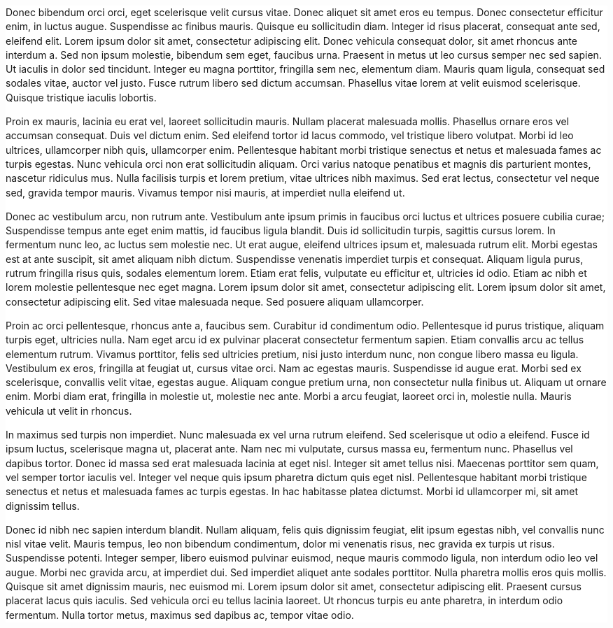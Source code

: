 Donec bibendum orci orci, eget scelerisque velit cursus vitae. Donec aliquet sit amet eros eu tempus. Donec consectetur efficitur enim, in luctus augue. Suspendisse ac finibus mauris. Quisque eu sollicitudin diam. Integer id risus placerat, consequat ante sed, eleifend elit. Lorem ipsum dolor sit amet, consectetur adipiscing elit. Donec vehicula consequat dolor, sit amet rhoncus ante interdum a. Sed non ipsum molestie, bibendum sem eget, faucibus urna. Praesent in metus ut leo cursus semper nec sed sapien. Ut iaculis in dolor sed tincidunt. Integer eu magna porttitor, fringilla sem nec, elementum diam. Mauris quam ligula, consequat sed sodales vitae, auctor vel justo. Fusce rutrum libero sed dictum accumsan. Phasellus vitae lorem at velit euismod scelerisque. Quisque tristique iaculis lobortis.

Proin ex mauris, lacinia eu erat vel, laoreet sollicitudin mauris. Nullam placerat malesuada mollis. Phasellus ornare eros vel accumsan consequat. Duis vel dictum enim. Sed eleifend tortor id lacus commodo, vel tristique libero volutpat. Morbi id leo ultrices, ullamcorper nibh quis, ullamcorper enim. Pellentesque habitant morbi tristique senectus et netus et malesuada fames ac turpis egestas. Nunc vehicula orci non erat sollicitudin aliquam. Orci varius natoque penatibus et magnis dis parturient montes, nascetur ridiculus mus. Nulla facilisis turpis et lorem pretium, vitae ultrices nibh maximus. Sed erat lectus, consectetur vel neque sed, gravida tempor mauris. Vivamus tempor nisi mauris, at imperdiet nulla eleifend ut.

Donec ac vestibulum arcu, non rutrum ante. Vestibulum ante ipsum primis in faucibus orci luctus et ultrices posuere cubilia curae; Suspendisse tempus ante eget enim mattis, id faucibus ligula blandit. Duis id sollicitudin turpis, sagittis cursus lorem. In fermentum nunc leo, ac luctus sem molestie nec. Ut erat augue, eleifend ultrices ipsum et, malesuada rutrum elit. Morbi egestas est at ante suscipit, sit amet aliquam nibh dictum. Suspendisse venenatis imperdiet turpis et consequat. Aliquam ligula purus, rutrum fringilla risus quis, sodales elementum lorem. Etiam erat felis, vulputate eu efficitur et, ultricies id odio. Etiam ac nibh et lorem molestie pellentesque nec eget magna. Lorem ipsum dolor sit amet, consectetur adipiscing elit. Lorem ipsum dolor sit amet, consectetur adipiscing elit. Sed vitae malesuada neque. Sed posuere aliquam ullamcorper.

Proin ac orci pellentesque, rhoncus ante a, faucibus sem. Curabitur id condimentum odio. Pellentesque id purus tristique, aliquam turpis eget, ultricies nulla. Nam eget arcu id ex pulvinar placerat consectetur fermentum sapien. Etiam convallis arcu ac tellus elementum rutrum. Vivamus porttitor, felis sed ultricies pretium, nisi justo interdum nunc, non congue libero massa eu ligula. Vestibulum ex eros, fringilla at feugiat ut, cursus vitae orci. Nam ac egestas mauris. Suspendisse id augue erat. Morbi sed ex scelerisque, convallis velit vitae, egestas augue. Aliquam congue pretium urna, non consectetur nulla finibus ut. Aliquam ut ornare enim. Morbi diam erat, fringilla in molestie ut, molestie nec ante. Morbi a arcu feugiat, laoreet orci in, molestie nulla. Mauris vehicula ut velit in rhoncus.

In maximus sed turpis non imperdiet. Nunc malesuada ex vel urna rutrum eleifend. Sed scelerisque ut odio a eleifend. Fusce id ipsum luctus, scelerisque magna ut, placerat ante. Nam nec mi vulputate, cursus massa eu, fermentum nunc. Phasellus vel dapibus tortor. Donec id massa sed erat malesuada lacinia at eget nisl. Integer sit amet tellus nisi. Maecenas porttitor sem quam, vel semper tortor iaculis vel. Integer vel neque quis ipsum pharetra dictum quis eget nisl. Pellentesque habitant morbi tristique senectus et netus et malesuada fames ac turpis egestas. In hac habitasse platea dictumst. Morbi id ullamcorper mi, sit amet dignissim tellus.

Donec id nibh nec sapien interdum blandit. Nullam aliquam, felis quis dignissim feugiat, elit ipsum egestas nibh, vel convallis nunc nisl vitae velit. Mauris tempus, leo non bibendum condimentum, dolor mi venenatis risus, nec gravida ex turpis ut risus. Suspendisse potenti. Integer semper, libero euismod pulvinar euismod, neque mauris commodo ligula, non interdum odio leo vel augue. Morbi nec gravida arcu, at imperdiet dui. Sed imperdiet aliquet ante sodales porttitor. Nulla pharetra mollis eros quis mollis. Quisque sit amet dignissim mauris, nec euismod mi. Lorem ipsum dolor sit amet, consectetur adipiscing elit. Praesent cursus placerat lacus quis iaculis. Sed vehicula orci eu tellus lacinia laoreet. Ut rhoncus turpis eu ante pharetra, in interdum odio fermentum. Nulla tortor metus, maximus sed dapibus ac, tempor vitae odio.
